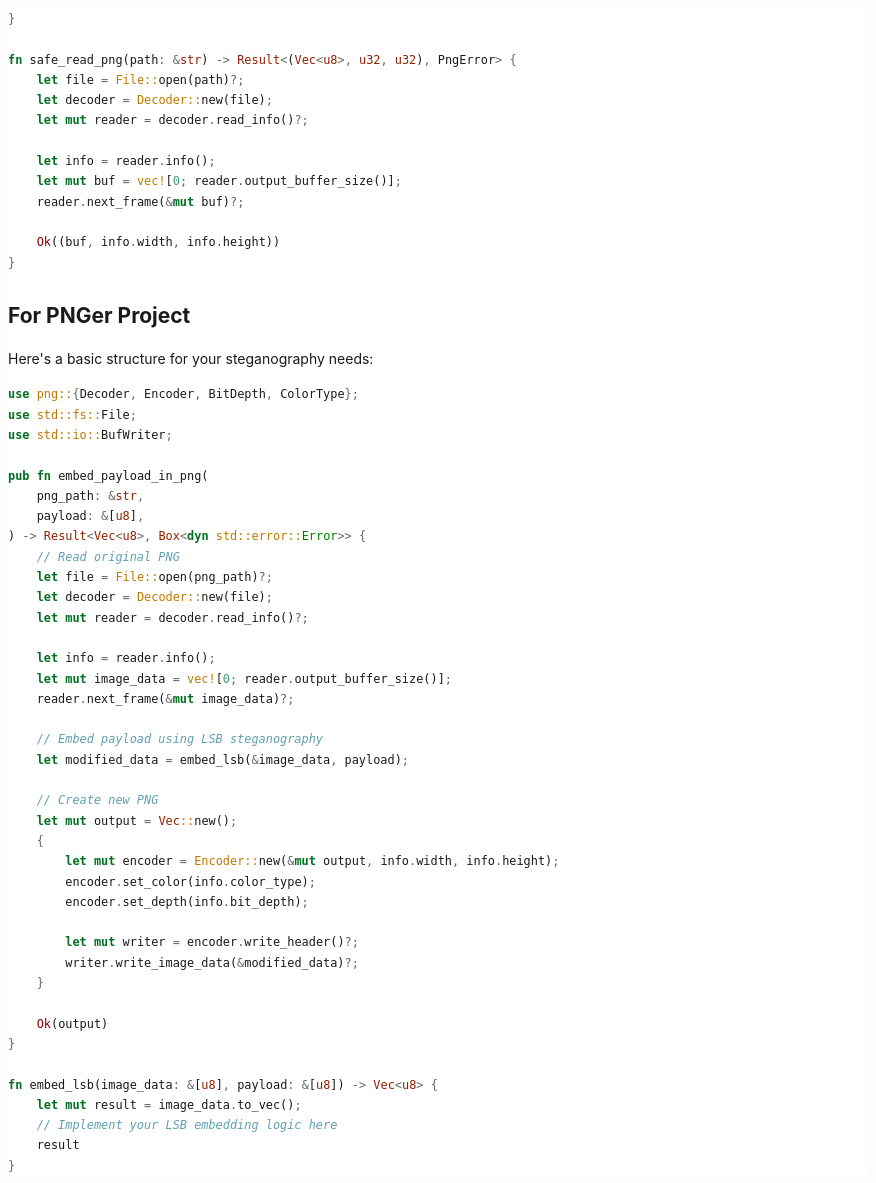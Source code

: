 ```rust
}

fn safe_read_png(path: &str) -> Result<(Vec<u8>, u32, u32), PngError> {
    let file = File::open(path)?;
    let decoder = Decoder::new(file);
    let mut reader = decoder.read_info()?;
    
    let info = reader.info();
    let mut buf = vec![0; reader.output_buffer_size()];
    reader.next_frame(&mut buf)?;
    
    Ok((buf, info.width, info.height))
}
```

## For PNGer Project

Here's a basic structure for your steganography needs:

```rust
use png::{Decoder, Encoder, BitDepth, ColorType};
use std::fs::File;
use std::io::BufWriter;

pub fn embed_payload_in_png(
    png_path: &str,
    payload: &[u8],
) -> Result<Vec<u8>, Box<dyn std::error::Error>> {
    // Read original PNG
    let file = File::open(png_path)?;
    let decoder = Decoder::new(file);
    let mut reader = decoder.read_info()?;
    
    let info = reader.info();
    let mut image_data = vec![0; reader.output_buffer_size()];
    reader.next_frame(&mut image_data)?;
    
    // Embed payload using LSB steganography
    let modified_data = embed_lsb(&image_data, payload);
    
    // Create new PNG
    let mut output = Vec::new();
    {
        let mut encoder = Encoder::new(&mut output, info.width, info.height);
        encoder.set_color(info.color_type);
        encoder.set_depth(info.bit_depth);
        
        let mut writer = encoder.write_header()?;
        writer.write_image_data(&modified_data)?;
    }
    
    Ok(output)
}

fn embed_lsb(image_data: &[u8], payload: &[u8]) -> Vec<u8> {
    let mut result = image_data.to_vec();
    // Implement your LSB embedding logic here
    result
}
```